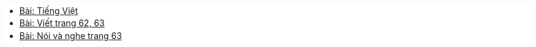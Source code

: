   * [Bài: Tiếng Việt](</giai-sbt-ngu-van-10-chan-troi-sang-tao-bai-34-311746>)
  * [Bài: Viết trang 62, 63](</giai-sbt-ngu-van-10-chan-troi-sang-tao-bai-35-311747>)
  * [Bài: Nói và nghe trang 63](</giai-sbt-ngu-van-10-chan-troi-sang-tao-bai-36-311749>)

